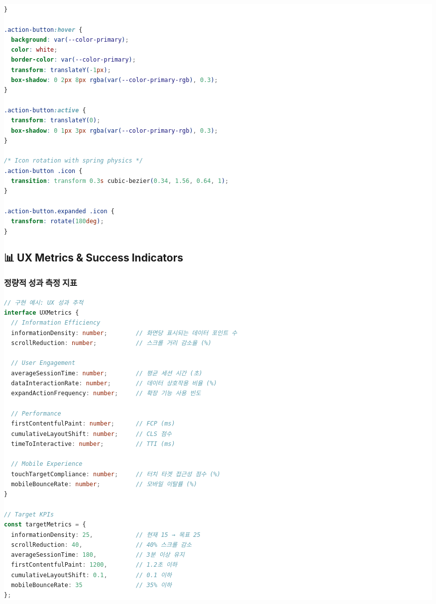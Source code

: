 ```css
}

.action-button:hover {
  background: var(--color-primary);
  color: white;
  border-color: var(--color-primary);
  transform: translateY(-1px);
  box-shadow: 0 2px 8px rgba(var(--color-primary-rgb), 0.3);
}

.action-button:active {
  transform: translateY(0);
  box-shadow: 0 1px 3px rgba(var(--color-primary-rgb), 0.3);
}

/* Icon rotation with spring physics */
.action-button .icon {
  transition: transform 0.3s cubic-bezier(0.34, 1.56, 0.64, 1);
}

.action-button.expanded .icon {
  transform: rotate(180deg);
}
```

## 📊 UX Metrics & Success Indicators

### 정량적 성과 측정 지표
```typescript
// 구현 예시: UX 성과 추적
interface UXMetrics {
  // Information Efficiency
  informationDensity: number;        // 화면당 표시되는 데이터 포인트 수
  scrollReduction: number;           // 스크롤 거리 감소율 (%)
  
  // User Engagement  
  averageSessionTime: number;        // 평균 세션 시간 (초)
  dataInteractionRate: number;       // 데이터 상호작용 비율 (%)
  expandActionFrequency: number;     // 확장 기능 사용 빈도
  
  // Performance
  firstContentfulPaint: number;      // FCP (ms)
  cumulativeLayoutShift: number;     // CLS 점수
  timeToInteractive: number;         // TTI (ms)
  
  // Mobile Experience
  touchTargetCompliance: number;     // 터치 타겟 접근성 점수 (%)
  mobileBounceRate: number;          // 모바일 이탈률 (%)
}

// Target KPIs
const targetMetrics = {
  informationDensity: 25,            // 현재 15 → 목표 25
  scrollReduction: 40,               // 40% 스크롤 감소
  averageSessionTime: 180,           // 3분 이상 유지
  firstContentfulPaint: 1200,        // 1.2초 이하
  cumulativeLayoutShift: 0.1,        // 0.1 이하
  mobileBounceRate: 35               // 35% 이하
};
```

